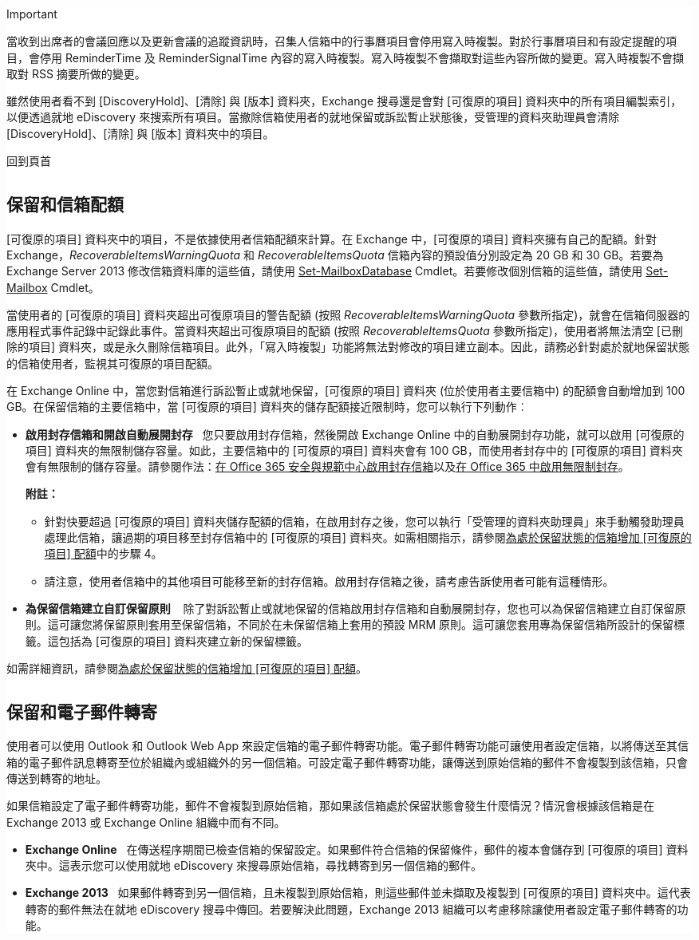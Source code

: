 

> [!IMPORTANT]  
> 當收到出席者的會議回應以及更新會議的追蹤資訊時，召集人信箱中的行事曆項目會停用寫入時複製。對於行事曆項目和有設定提醒的項目，會停用 ReminderTime 及 ReminderSignalTime 內容的寫入時複製。寫入時複製不會擷取對這些內容所做的變更。寫入時複製不會擷取對 RSS 摘要所做的變更。




雖然使用者看不到 \[DiscoveryHold\]、\[清除\] 與 \[版本\] 資料夾，Exchange 搜尋還是會對 \[可復原的項目\] 資料夾中的所有項目編製索引，以便透過就地 eDiscovery 來搜索所有項目。當撤除信箱使用者的就地保留或訴訟暫止狀態後，受管理的資料夾助理員會清除 \[DiscoveryHold\]、\[清除\] 與 \[版本\] 資料夾中的項目。

回到頁首

## 保留和信箱配額

\[可復原的項目\] 資料夾中的項目，不是依據使用者信箱配額來計算。在 Exchange 中，\[可復原的項目\] 資料夾擁有自己的配額。針對 Exchange，*RecoverableItemsWarningQuota* 和 *RecoverableItemsQuota* 信箱內容的預設值分別設定為 20 GB 和 30 GB。若要為 Exchange Server 2013 修改信箱資料庫的這些值，請使用 [Set-MailboxDatabase](https://technet.microsoft.com/zh-tw/library/bb123971\(v=exchg.150\)) Cmdlet。若要修改個別信箱的這些值，請使用 [Set-Mailbox](https://technet.microsoft.com/zh-tw/library/bb123981\(v=exchg.150\)) Cmdlet。

當使用者的 \[可復原的項目\] 資料夾超出可復原項目的警告配額 (按照 *RecoverableItemsWarningQuota* 參數所指定)，就會在信箱伺服器的應用程式事件記錄中記錄此事件。當資料夾超出可復原項目的配額 (按照 *RecoverableItemsQuota* 參數所指定)，使用者將無法清空 \[已刪除的項目\] 資料夾，或是永久刪除信箱項目。此外，「寫入時複製」功能將無法對修改的項目建立副本。因此，請務必針對處於就地保留狀態的信箱使用者，監視其可復原的項目配額。

在 Exchange Online 中，當您對信箱進行訴訟暫止或就地保留，\[可復原的項目\] 資料夾 (位於使用者主要信箱中) 的配額會自動增加到 100 GB。在保留信箱的主要信箱中，當 \[可復原的項目\] 資料夾的儲存配額接近限制時，您可以執行下列動作︰

  - **啟用封存信箱和開啟自動展開封存**   您只要啟用封存信箱，然後開啟 Exchange Online 中的自動展開封存功能，就可以啟用 \[可復原的項目\] 資料夾的無限制儲存容量。如此，主要信箱中的 \[可復原的項目\] 資料夾會有 100 GB，而使用者封存中的 \[可復原的項目\] 資料夾會有無限制的儲存容量。請參閱作法：[在 Office 365 安全與規範中心啟用封存信箱](https://go.microsoft.com/fwlink/p/?linkid=863320)以及[在 Office 365 中啟用無限制封存](https://go.microsoft.com/fwlink/p/?linkid=844569)。
    
    **附註：** 
    
      - 針對快要超過 \[可復原的項目\] 資料夾儲存配額的信箱，在啟用封存之後，您可以執行「受管理的資料夾助理員」來手動觸發助理員處理此信箱，讓過期的項目移至封存信箱中的 \[可復原的項目\] 資料夾。如需相關指示，請參閱[為處於保留狀態的信箱增加 \[可復原的項目\] 配額](https://go.microsoft.com/fwlink/p/?linkid=786479)中的步驟 4。
    
      - 請注意，使用者信箱中的其他項目可能移至新的封存信箱。啟用封存信箱之後，請考慮告訴使用者可能有這種情形。

  - **為保留信箱建立自訂保留原則**    除了對訴訟暫止或就地保留的信箱啟用封存信箱和自動展開封存，您也可以為保留信箱建立自訂保留原則。這可讓您將保留原則套用至保留信箱，不同於在未保留信箱上套用的預設 MRM 原則。這可讓您套用專為保留信箱所設計的保留標籤。這包括為 \[可復原的項目\] 資料夾建立新的保留標籤。

如需詳細資訊，請參閱[為處於保留狀態的信箱增加 \[可復原的項目\] 配額](https://go.microsoft.com/fwlink/p/?linkid=786479)。

## 保留和電子郵件轉寄

使用者可以使用 Outlook 和 Outlook Web App 來設定信箱的電子郵件轉寄功能。電子郵件轉寄功能可讓使用者設定信箱，以將傳送至其信箱的電子郵件訊息轉寄至位於組織內或組織外的另一個信箱。可設定電子郵件轉寄功能，讓傳送到原始信箱的郵件不會複製到該信箱，只會傳送到轉寄的地址。

如果信箱設定了電子郵件轉寄功能，郵件不會複製到原始信箱，那如果該信箱處於保留狀態會發生什麼情況？情況會根據該信箱是在 Exchange 2013 或 Exchange Online 組織中而有不同。

  - **Exchange Online**   在傳送程序期間已檢查信箱的保留設定。如果郵件符合信箱的保留條件，郵件的複本會儲存到 \[可復原的項目\] 資料夾中。這表示您可以使用就地 eDiscovery 來搜尋原始信箱，尋找轉寄到另一個信箱的郵件。

  - **Exchange 2013**   如果郵件轉寄到另一個信箱，且未複製到原始信箱，則這些郵件並未擷取及複製到 \[可復原的項目\] 資料夾中。這代表轉寄的郵件無法在就地 eDiscovery 搜尋中傳回。若要解決此問題，Exchange 2013 組織可以考慮移除讓使用者設定電子郵件轉寄的功能。
